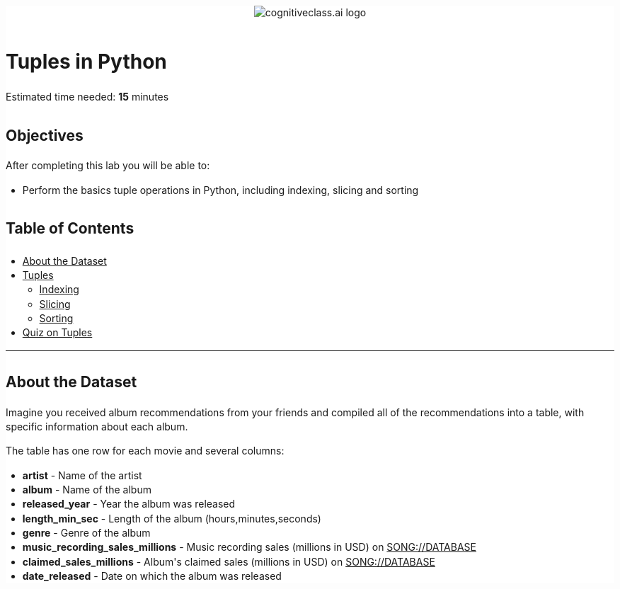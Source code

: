 <center>
    <img src="https://cf-courses-data.s3.us.cloud-object-storage.appdomain.cloud/IBMDeveloperSkillsNetwork-PY0101EN-SkillsNetwork/IDSNlogo.png" width="300" alt="cognitiveclass.ai logo"  />
</center>

# Tuples in Python

Estimated time needed: **15** minutes

## Objectives

After completing this lab you will be able to:

*   Perform the basics tuple operations in Python, including indexing, slicing and sorting


<h2>Table of Contents</h2>
<div class="alert alert-block alert-info" style="margin-top: 20px">
    <ul>
        <li>
            <a href="https://#dataset">About the Dataset</a>
        </li>
        <li>
            <a href="https://#tuple">Tuples</a>
            <ul>
                <li><a href="https://index/?utm_medium=Exinfluencer&utm_source=Exinfluencer&utm_content=000026UJ&utm_term=10006555&utm_id=NA-SkillsNetwork-Channel-SkillsNetworkCoursesIBMDeveloperSkillsNetworkPY0101ENSkillsNetwork19487395-2022-01-01">Indexing</a></li>
                <li><a href="https://slice/?utm_medium=Exinfluencer&utm_source=Exinfluencer&utm_content=000026UJ&utm_term=10006555&utm_id=NA-SkillsNetwork-Channel-SkillsNetworkCoursesIBMDeveloperSkillsNetworkPY0101ENSkillsNetwork19487395-2022-01-01">Slicing</a></li>
                <li><a href="https://sort/?utm_medium=Exinfluencer&utm_source=Exinfluencer&utm_content=000026UJ&utm_term=10006555&utm_id=NA-SkillsNetwork-Channel-SkillsNetworkCoursesIBMDeveloperSkillsNetworkPY0101ENSkillsNetwork19487395-2022-01-01">Sorting</a></li>
            </ul>
        </li>
        <li>
            <a href="https://#escape">Quiz on Tuples</a>
        </li>
    </ul>

</div>

<hr>


<h2 id="dataset">About the Dataset</h2>


Imagine you received album recommendations from your friends and compiled all of the recommendations into a table, with specific information about each album.

The table has one row for each movie and several columns:

*   **artist** - Name of the artist
*   **album** - Name of the album
*   **released_year** - Year the album was released
*   **length_min_sec** - Length of the album (hours,minutes,seconds)
*   **genre** - Genre of the album
*   **music_recording_sales_millions** - Music recording sales (millions in USD) on [SONG://DATABASE](http://www.song-database.com/?utm_medium=Exinfluencer&utm_source=Exinfluencer&utm_content=000026UJ&utm_term=10006555&utm_id=NA-SkillsNetwork-Channel-SkillsNetworkCoursesIBMDeveloperSkillsNetworkPY0101ENSkillsNetwork19487395-2022-01-01)
*   **claimed_sales_millions** - Album's claimed sales (millions in USD) on [SONG://DATABASE](http://www.song-database.com/?utm_medium=Exinfluencer&utm_source=Exinfluencer&utm_content=000026UJ&utm_term=10006555&utm_id=NA-SkillsNetwork-Channel-SkillsNetworkCoursesIBMDeveloperSkillsNetworkPY0101ENSkillsNetwork19487395-2022-01-01)
*   **date_released** - Date on which the album was released